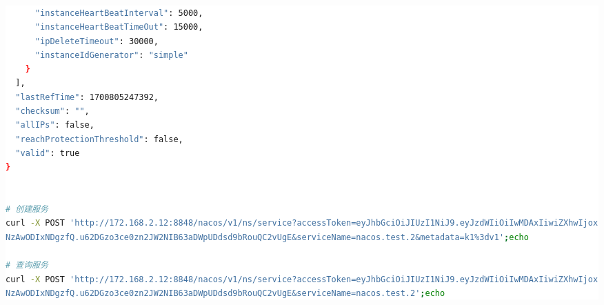 ```bash
      "instanceHeartBeatInterval": 5000,
      "instanceHeartBeatTimeOut": 15000,
      "ipDeleteTimeout": 30000,
      "instanceIdGenerator": "simple"
    }
  ],
  "lastRefTime": 1700805247392,
  "checksum": "",
  "allIPs": false,
  "reachProtectionThreshold": false,
  "valid": true
}


# 创建服务
curl -X POST 'http://172.168.2.12:8848/nacos/v1/ns/service?accessToken=eyJhbGciOiJIUzI1NiJ9.eyJzdWIiOiIwMDAxIiwiZXhwIjoxNzAwODIxNDgzfQ.u62DGzo3ce0zn2JW2NIB63aDWpUDdsd9bRouQC2vUgE&serviceName=nacos.test.2&metadata=k1%3dv1';echo

# 查询服务
curl -X POST 'http://172.168.2.12:8848/nacos/v1/ns/service?accessToken=eyJhbGciOiJIUzI1NiJ9.eyJzdWIiOiIwMDAxIiwiZXhwIjoxNzAwODIxNDgzfQ.u62DGzo3ce0zn2JW2NIB63aDWpUDdsd9bRouQC2vUgE&serviceName=nacos.test.2';echo
```
